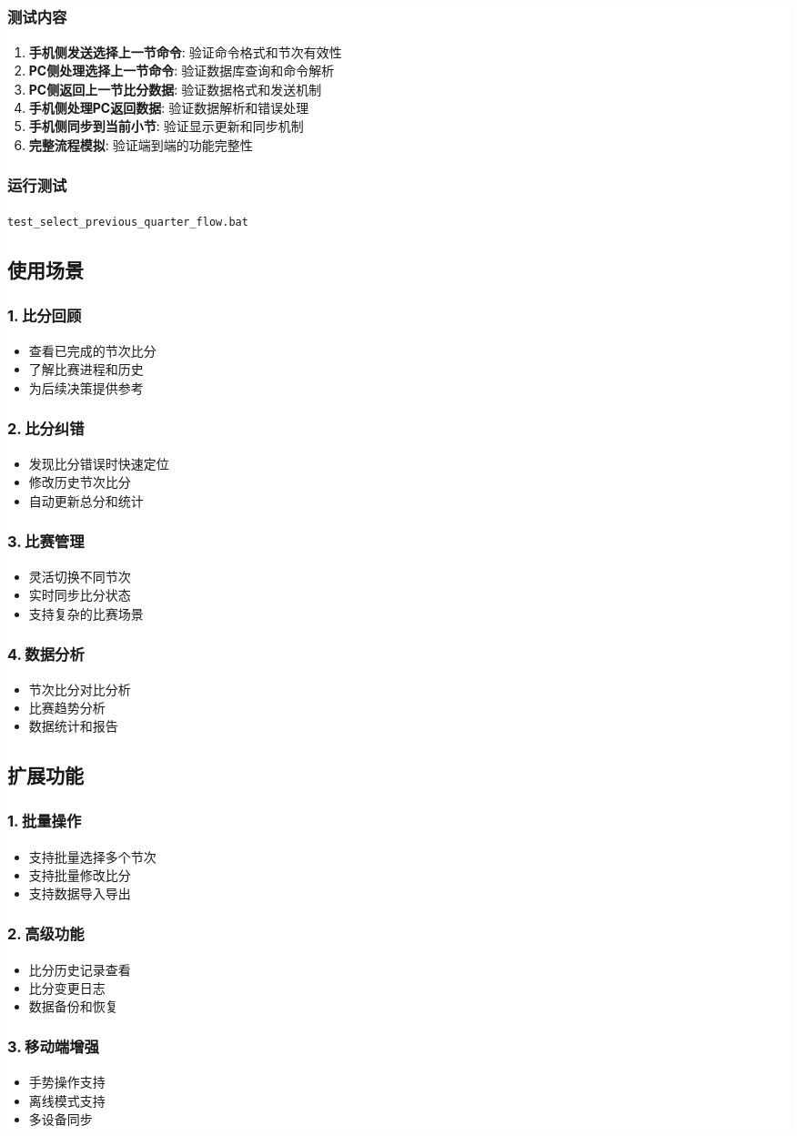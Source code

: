 ### 测试内容
1. **手机侧发送选择上一节命令**: 验证命令格式和节次有效性
2. **PC侧处理选择上一节命令**: 验证数据库查询和命令解析
3. **PC侧返回上一节比分数据**: 验证数据格式和发送机制
4. **手机侧处理PC返回数据**: 验证数据解析和错误处理
5. **手机侧同步到当前小节**: 验证显示更新和同步机制
6. **完整流程模拟**: 验证端到端的功能完整性

### 运行测试
```bash
test_select_previous_quarter_flow.bat
```

## 使用场景

### 1. 比分回顾
- 查看已完成的节次比分
- 了解比赛进程和历史
- 为后续决策提供参考

### 2. 比分纠错
- 发现比分错误时快速定位
- 修改历史节次比分
- 自动更新总分和统计

### 3. 比赛管理
- 灵活切换不同节次
- 实时同步比分状态
- 支持复杂的比赛场景

### 4. 数据分析
- 节次比分对比分析
- 比赛趋势分析
- 数据统计和报告

## 扩展功能

### 1. 批量操作
- 支持批量选择多个节次
- 支持批量修改比分
- 支持数据导入导出

### 2. 高级功能
- 比分历史记录查看
- 比分变更日志
- 数据备份和恢复

### 3. 移动端增强
- 手势操作支持
- 离线模式支持
- 多设备同步
